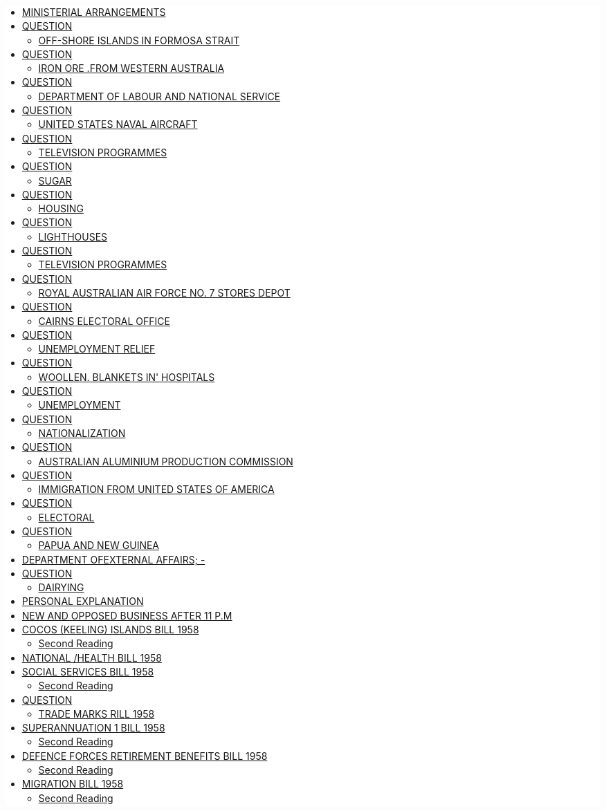 
* [MINISTERIAL ARRANGEMENTS](#debate-0)
* [QUESTION](#debate-1)
    * [OFF-SHORE ISLANDS IN FORMOSA STRAIT](#subdebate-1-0)
* [QUESTION](#debate-2)
    * [IRON ORE .FROM WESTERN AUSTRALIA](#subdebate-2-0)
* [QUESTION](#debate-3)
    * [DEPARTMENT OF LABOUR AND NATIONAL SERVICE](#subdebate-3-0)
* [QUESTION](#debate-4)
    * [UNITED STATES NAVAL AIRCRAFT](#subdebate-4-0)
* [QUESTION](#debate-5)
    * [TELEVISION PROGRAMMES](#subdebate-5-0)
* [QUESTION](#debate-6)
    * [SUGAR](#subdebate-6-0)
* [QUESTION](#debate-7)
    * [HOUSING](#subdebate-7-0)
* [QUESTION](#debate-8)
    * [LIGHTHOUSES](#subdebate-8-0)
* [QUESTION](#debate-9)
    * [TELEVISION PROGRAMMES](#subdebate-9-0)
* [QUESTION](#debate-10)
    * [ROYAL AUSTRALIAN AIR FORCE NO. 7 STORES DEPOT](#subdebate-10-0)
* [QUESTION](#debate-11)
    * [CAIRNS ELECTORAL OFFICE](#subdebate-11-0)
* [QUESTION](#debate-12)
    * [UNEMPLOYMENT RELIEF](#subdebate-12-0)
* [QUESTION](#debate-13)
    * [WOOLLEN. BLANKETS IN' HOSPITALS](#subdebate-13-0)
* [QUESTION](#debate-14)
    * [UNEMPLOYMENT](#subdebate-14-0)
* [QUESTION](#debate-15)
    * [NATIONALIZATION](#subdebate-15-0)
* [QUESTION](#debate-16)
    * [AUSTRALIAN ALUMINIUM PRODUCTION COMMISSION](#subdebate-16-0)
* [QUESTION](#debate-17)
    * [IMMIGRATION FROM UNITED STATES OF AMERICA](#subdebate-17-0)
* [QUESTION](#debate-18)
    * [ELECTORAL](#subdebate-18-0)
* [QUESTION](#debate-19)
    * [PAPUA AND NEW GUINEA](#subdebate-19-0)
* [DEPARTMENT OFEXTERNAL AFFAIRS; -](#debate-20)
* [QUESTION](#debate-21)
    * [DAIRYING](#subdebate-21-0)
* [PERSONAL EXPLANATION](#debate-22)
* [NEW AND OPPOSED BUSINESS AFTER 11 P.M](#debate-23)
* [COCOS (KEELING) ISLANDS BILL 1958](#debate-24)
    * [Second Reading](#subdebate-24-0)
* [NATIONAL /HEALTH BILL 1958](#debate-25)
* [SOCIAL SERVICES BILL 1958](#debate-26)
    * [Second Reading](#subdebate-26-0)
* [QUESTION](#debate-27)
    * [TRADE MARKS RILL 1958](#subdebate-27-0)
* [SUPERANNUATION 1 BILL 1958](#debate-28)
    * [Second Reading](#subdebate-28-0)
* [DEFENCE FORCES RETIREMENT BENEFITS BILL 1958](#debate-29)
    * [Second Reading](#subdebate-29-0)
* [MIGRATION BILL 1958](#debate-30)
    * [Second Reading](#subdebate-30-0)
